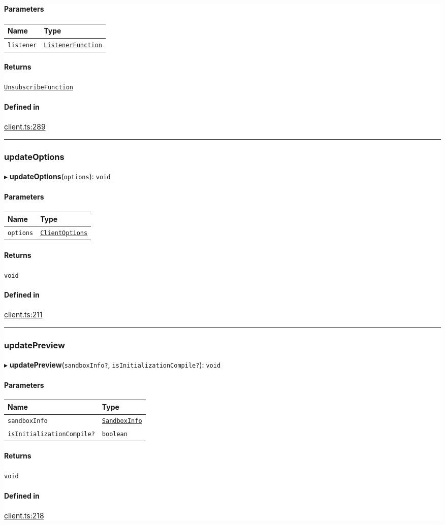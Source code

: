 #### Parameters

| Name | Type |
| :------ | :------ |
| `listener` | [`ListenerFunction`](../#listenerfunction) |

#### Returns

[`UnsubscribeFunction`](../#unsubscribefunction)

#### Defined in

[client.ts:289](https://github.com/codesandbox/sandpack/blob/9fab5d6/sandpack-client/src/client.ts#L289)

___

### updateOptions

▸ **updateOptions**(`options`): `void`

#### Parameters

| Name | Type |
| :------ | :------ |
| `options` | [`ClientOptions`](../interfaces/ClientOptions) |

#### Returns

`void`

#### Defined in

[client.ts:211](https://github.com/codesandbox/sandpack/blob/9fab5d6/sandpack-client/src/client.ts#L211)

___

### updatePreview

▸ **updatePreview**(`sandboxInfo?`, `isInitializationCompile?`): `void`

#### Parameters

| Name | Type |
| :------ | :------ |
| `sandboxInfo` | [`SandboxInfo`](../interfaces/SandboxInfo) |
| `isInitializationCompile?` | `boolean` |

#### Returns

`void`

#### Defined in

[client.ts:218](https://github.com/codesandbox/sandpack/blob/9fab5d6/sandpack-client/src/client.ts#L218)
